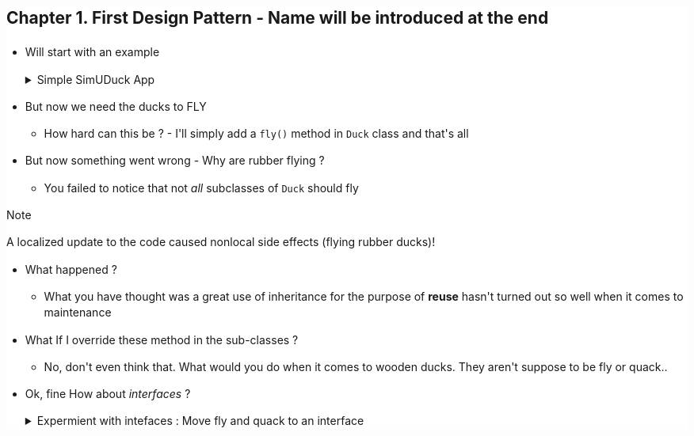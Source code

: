 ## Chapter 1. First Design Pattern - Name will be introduced at the end

- Will start with an example 
    <details>
    <summary> Simple SimUDuck App </summary>

    - `Duck` is a super class and all other class inherits the `Duck` superclass 
    ```java
    class Duck {
        void quack() 
        void swim()
        void display()
    }

    class MallardDuck extends Duck {
        void display() {
            log.info("Mallard duck - method override");
        }
    }

    class RedheadDuck extends Duck {
        void display() {
            log.info("ReadHead duck - method override");
        }
    }
    ```

    </details>

- But now we need the ducks to FLY 
  - How hard can this be ? - I'll simply add a `fly()` method in `Duck` class and that's all 
- But now something went wrong - Why are rubber flying ? 
  - You failed to notice that not *all* subclasses of `Duck` should fly

>[!NOTE] 
> A localized update to the code caused nonlocal side effects (flying rubber ducks)!

- What happened ? 
  - What you have thought was a great use of inheritance for the purpose of **reuse** hasn't turned out so well when it comes to maintenance 
- What If I override these method in the sub-classes ? 
  - No, don't even think that. What would you do when it comes to wooden ducks. They aren't suppose to be fly or quack..
- Ok, fine How about *interfaces* ?
    <details>
    <summary> Expermient with intefaces : Move fly and quack to an interface </summary>

    ```java
    // modified Duck class 
    public class Duck {
        public void swim() {}
        public void display() {}
    }
